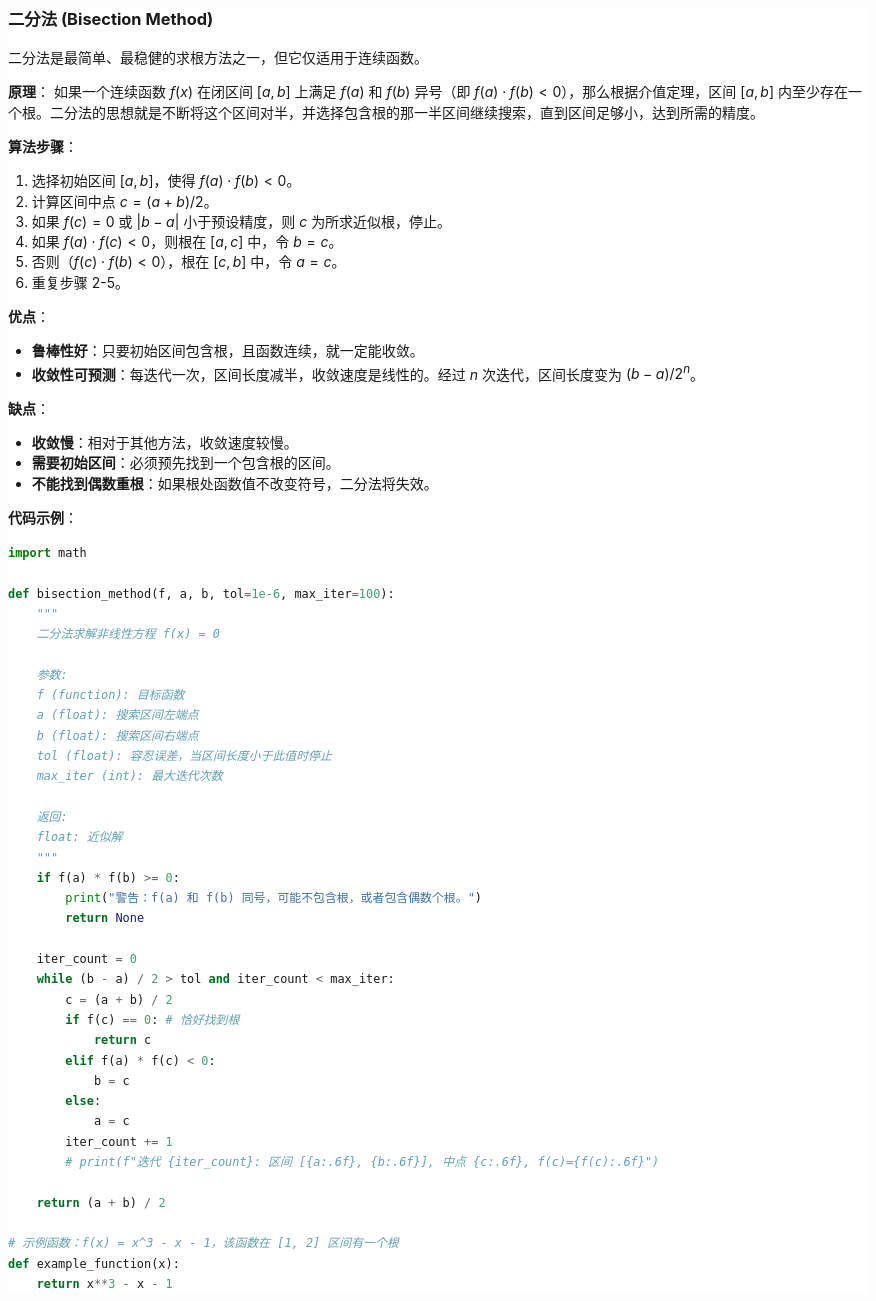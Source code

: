### 二分法 (Bisection Method)

二分法是最简单、最稳健的求根方法之一，但它仅适用于连续函数。

**原理**：
如果一个连续函数 $f(x)$ 在闭区间 $[a, b]$ 上满足 $f(a)$ 和 $f(b)$ 异号（即 $f(a) \cdot f(b) < 0$），那么根据介值定理，区间 $[a, b]$ 内至少存在一个根。二分法的思想就是不断将这个区间对半，并选择包含根的那一半区间继续搜索，直到区间足够小，达到所需的精度。

**算法步骤**：
1.  选择初始区间 $[a, b]$，使得 $f(a) \cdot f(b) < 0$。
2.  计算区间中点 $c = (a+b)/2$。
3.  如果 $f(c) = 0$ 或 $|b-a|$ 小于预设精度，则 $c$ 为所求近似根，停止。
4.  如果 $f(a) \cdot f(c) < 0$，则根在 $[a, c]$ 中，令 $b=c$。
5.  否则（$f(c) \cdot f(b) < 0$），根在 $[c, b]$ 中，令 $a=c$。
6.  重复步骤 2-5。

**优点**：
*   **鲁棒性好**：只要初始区间包含根，且函数连续，就一定能收敛。
*   **收敛性可预测**：每迭代一次，区间长度减半，收敛速度是线性的。经过 $n$ 次迭代，区间长度变为 $(b-a)/2^n$。

**缺点**：
*   **收敛慢**：相对于其他方法，收敛速度较慢。
*   **需要初始区间**：必须预先找到一个包含根的区间。
*   **不能找到偶数重根**：如果根处函数值不改变符号，二分法将失效。

**代码示例**：

```python
import math

def bisection_method(f, a, b, tol=1e-6, max_iter=100):
    """
    二分法求解非线性方程 f(x) = 0

    参数:
    f (function): 目标函数
    a (float): 搜索区间左端点
    b (float): 搜索区间右端点
    tol (float): 容忍误差，当区间长度小于此值时停止
    max_iter (int): 最大迭代次数

    返回:
    float: 近似解
    """
    if f(a) * f(b) >= 0:
        print("警告：f(a) 和 f(b) 同号，可能不包含根，或者包含偶数个根。")
        return None

    iter_count = 0
    while (b - a) / 2 > tol and iter_count < max_iter:
        c = (a + b) / 2
        if f(c) == 0: # 恰好找到根
            return c
        elif f(a) * f(c) < 0:
            b = c
        else:
            a = c
        iter_count += 1
        # print(f"迭代 {iter_count}: 区间 [{a:.6f}, {b:.6f}], 中点 {c:.6f}, f(c)={f(c):.6f}")

    return (a + b) / 2

# 示例函数：f(x) = x^3 - x - 1，该函数在 [1, 2] 区间有一个根
def example_function(x):
    return x**3 - x - 1

```